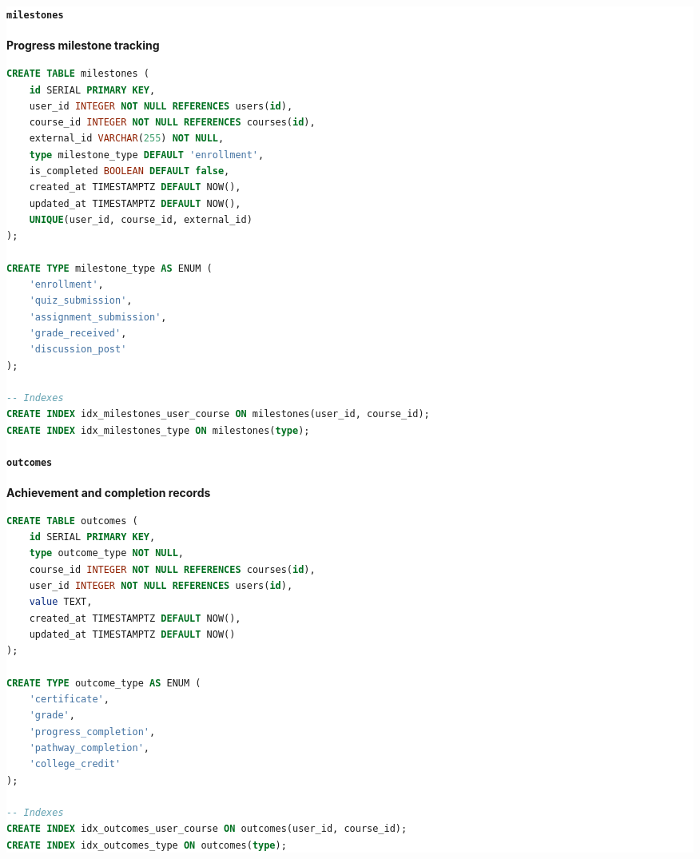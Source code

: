 #### `milestones`
**Progress milestone tracking**
```sql
CREATE TABLE milestones (
    id SERIAL PRIMARY KEY,
    user_id INTEGER NOT NULL REFERENCES users(id),
    course_id INTEGER NOT NULL REFERENCES courses(id),
    external_id VARCHAR(255) NOT NULL,
    type milestone_type DEFAULT 'enrollment',
    is_completed BOOLEAN DEFAULT false,
    created_at TIMESTAMPTZ DEFAULT NOW(),
    updated_at TIMESTAMPTZ DEFAULT NOW(),
    UNIQUE(user_id, course_id, external_id)
);

CREATE TYPE milestone_type AS ENUM (
    'enrollment',
    'quiz_submission',
    'assignment_submission',
    'grade_received', 
    'discussion_post'
);

-- Indexes
CREATE INDEX idx_milestones_user_course ON milestones(user_id, course_id);
CREATE INDEX idx_milestones_type ON milestones(type);
```

#### `outcomes`
**Achievement and completion records**
```sql
CREATE TABLE outcomes (
    id SERIAL PRIMARY KEY,
    type outcome_type NOT NULL,
    course_id INTEGER NOT NULL REFERENCES courses(id),
    user_id INTEGER NOT NULL REFERENCES users(id),
    value TEXT,
    created_at TIMESTAMPTZ DEFAULT NOW(),
    updated_at TIMESTAMPTZ DEFAULT NOW()
);

CREATE TYPE outcome_type AS ENUM (
    'certificate',
    'grade',
    'progress_completion',
    'pathway_completion',
    'college_credit'
);

-- Indexes
CREATE INDEX idx_outcomes_user_course ON outcomes(user_id, course_id);
CREATE INDEX idx_outcomes_type ON outcomes(type);
```
